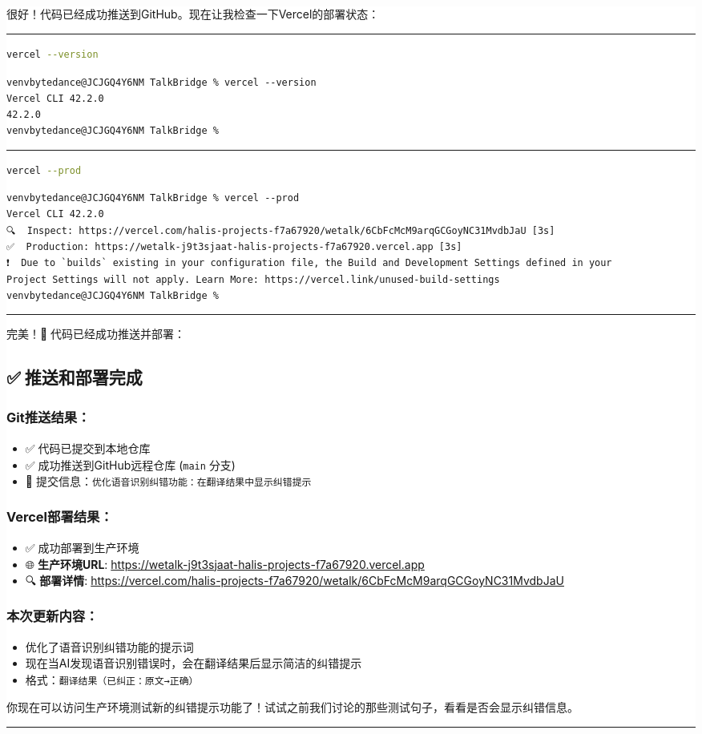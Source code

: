 
很好！代码已经成功推送到GitHub。现在让我检查一下Vercel的部署状态：

---

```bash
vercel --version
```

```
venvbytedance@JCJGQ4Y6NM TalkBridge % vercel --version
Vercel CLI 42.2.0
42.2.0
venvbytedance@JCJGQ4Y6NM TalkBridge %
```

---

```bash
vercel --prod
```

```
venvbytedance@JCJGQ4Y6NM TalkBridge % vercel --prod
Vercel CLI 42.2.0
🔍  Inspect: https://vercel.com/halis-projects-f7a67920/wetalk/6CbFcMcM9arqGCGoyNC31MvdbJaU [3s]
✅  Production: https://wetalk-j9t3sjaat-halis-projects-f7a67920.vercel.app [3s]
❗️  Due to `builds` existing in your configuration file, the Build and Development Settings defined in your 
Project Settings will not apply. Learn More: https://vercel.link/unused-build-settings
venvbytedance@JCJGQ4Y6NM TalkBridge %
```

---

完美！🎉 代码已经成功推送并部署：

## ✅ 推送和部署完成

### Git推送结果：
- ✅ 代码已提交到本地仓库
- ✅ 成功推送到GitHub远程仓库 (`main` 分支)
- 📝 提交信息：`优化语音识别纠错功能：在翻译结果中显示纠错提示`

### Vercel部署结果：
- ✅ 成功部署到生产环境
- 🌐 **生产环境URL**: https://wetalk-j9t3sjaat-halis-projects-f7a67920.vercel.app
- 🔍 **部署详情**: https://vercel.com/halis-projects-f7a67920/wetalk/6CbFcMcM9arqGCGoyNC31MvdbJaU

### 本次更新内容：
- 优化了语音识别纠错功能的提示词
- 现在当AI发现语音识别错误时，会在翻译结果后显示简洁的纠错提示
- 格式：`翻译结果（已纠正：原文→正确）`

你现在可以访问生产环境测试新的纠错提示功能了！试试之前我们讨论的那些测试句子，看看是否会显示纠错信息。

---